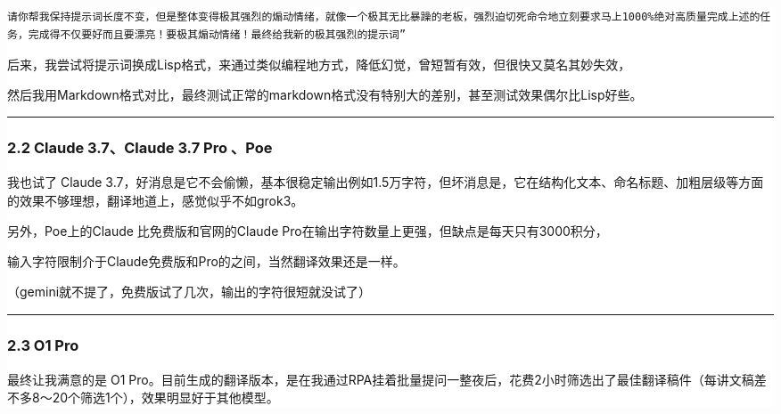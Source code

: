 ```
请你帮我保持提示词长度不变，但是整体变得极其强烈的煽动情绪，就像一个极其无比暴躁的老板，强烈迫切死命令地立刻要求马上1000%绝对高质量完成上述的任务，完成得不仅要好而且要漂亮！要极其煽动情绪！最终给我新的极其强烈的提示词”
```

后来，我尝试将提示词换成Lisp格式，来通过类似编程地方式，降低幻觉，曾短暂有效，但很快又莫名其妙失效，

然后我用Markdown格式对比，最终测试正常的markdown格式没有特别大的差别，甚至测试效果偶尔比Lisp好些。

* * *

### 2.2 Claude 3.7、Claude 3.7 Pro 、Poe

我也试了 Claude 3.7，好消息是它不会偷懒，基本很稳定输出例如1.5万字符，但坏消息是，它在结构化文本、命名标题、加粗层级等方面的效果不够理想，翻译地道上，感觉似乎不如grok3。

另外，Poe上的Claude 比免费版和官网的Claude Pro在输出字符数量上更强，但缺点是每天只有3000积分，

输入字符限制介于Claude免费版和Pro的之间，当然翻译效果还是一样。

（gemini就不提了，免费版试了几次，输出的字符很短就没试了）

* * *

### 2.3 O1 Pro

最终让我满意的是 O1 Pro。目前生成的翻译版本，是在我通过RPA挂着批量提问一整夜后，花费2小时筛选出了最佳翻译稿件（每讲文稿差不多8～20个筛选1个），效果明显好于其他模型。
